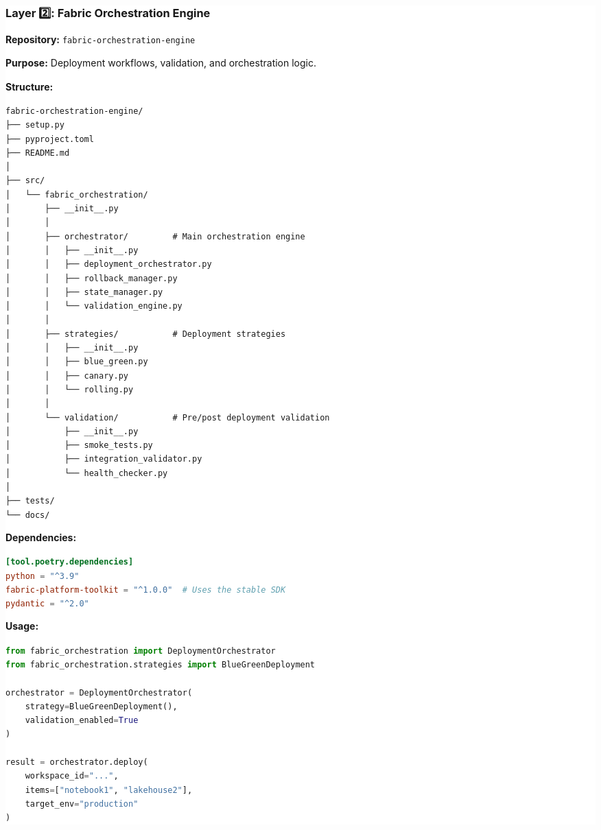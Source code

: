 ### Layer 2️⃣: Fabric Orchestration Engine

**Repository:** `fabric-orchestration-engine`

**Purpose:** Deployment workflows, validation, and orchestration logic.

**Structure:**
```
fabric-orchestration-engine/
├── setup.py
├── pyproject.toml
├── README.md
│
├── src/
│   └── fabric_orchestration/
│       ├── __init__.py
│       │
│       ├── orchestrator/         # Main orchestration engine
│       │   ├── __init__.py
│       │   ├── deployment_orchestrator.py
│       │   ├── rollback_manager.py
│       │   ├── state_manager.py
│       │   └── validation_engine.py
│       │
│       ├── strategies/           # Deployment strategies
│       │   ├── __init__.py
│       │   ├── blue_green.py
│       │   ├── canary.py
│       │   └── rolling.py
│       │
│       └── validation/           # Pre/post deployment validation
│           ├── __init__.py
│           ├── smoke_tests.py
│           ├── integration_validator.py
│           └── health_checker.py
│
├── tests/
└── docs/
```

**Dependencies:**
```toml
[tool.poetry.dependencies]
python = "^3.9"
fabric-platform-toolkit = "^1.0.0"  # Uses the stable SDK
pydantic = "^2.0"
```

**Usage:**
```python
from fabric_orchestration import DeploymentOrchestrator
from fabric_orchestration.strategies import BlueGreenDeployment

orchestrator = DeploymentOrchestrator(
    strategy=BlueGreenDeployment(),
    validation_enabled=True
)

result = orchestrator.deploy(
    workspace_id="...",
    items=["notebook1", "lakehouse2"],
    target_env="production"
)
```
